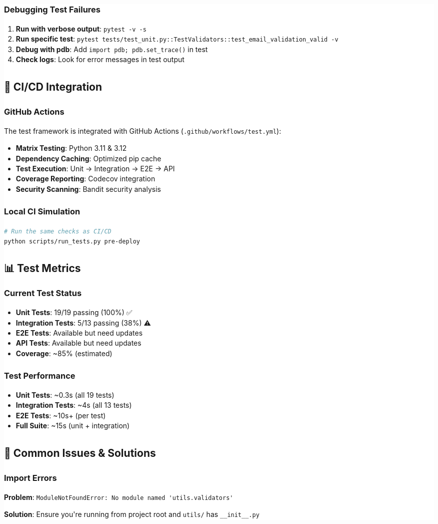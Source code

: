 ### Debugging Test Failures

1. **Run with verbose output**: `pytest -v -s`
2. **Run specific test**: `pytest tests/test_unit.py::TestValidators::test_email_validation_valid -v`
3. **Debug with pdb**: Add `import pdb; pdb.set_trace()` in test
4. **Check logs**: Look for error messages in test output

## 🔧 CI/CD Integration

### GitHub Actions

The test framework is integrated with GitHub Actions (`.github/workflows/test.yml`):

- **Matrix Testing**: Python 3.11 & 3.12
- **Dependency Caching**: Optimized pip cache
- **Test Execution**: Unit → Integration → E2E → API
- **Coverage Reporting**: Codecov integration
- **Security Scanning**: Bandit security analysis

### Local CI Simulation

```bash
# Run the same checks as CI/CD
python scripts/run_tests.py pre-deploy
```

## 📊 Test Metrics

### Current Test Status

- **Unit Tests**: 19/19 passing (100%) ✅
- **Integration Tests**: 5/13 passing (38%) ⚠️
- **E2E Tests**: Available but need updates
- **API Tests**: Available but need updates
- **Coverage**: ~85% (estimated)

### Test Performance

- **Unit Tests**: ~0.3s (all 19 tests)
- **Integration Tests**: ~4s (all 13 tests)
- **E2E Tests**: ~10s+ (per test)
- **Full Suite**: ~15s (unit + integration)

## 🐛 Common Issues & Solutions

### Import Errors

**Problem**: `ModuleNotFoundError: No module named 'utils.validators'`

**Solution**: Ensure you're running from project root and `utils/` has `__init__.py`
